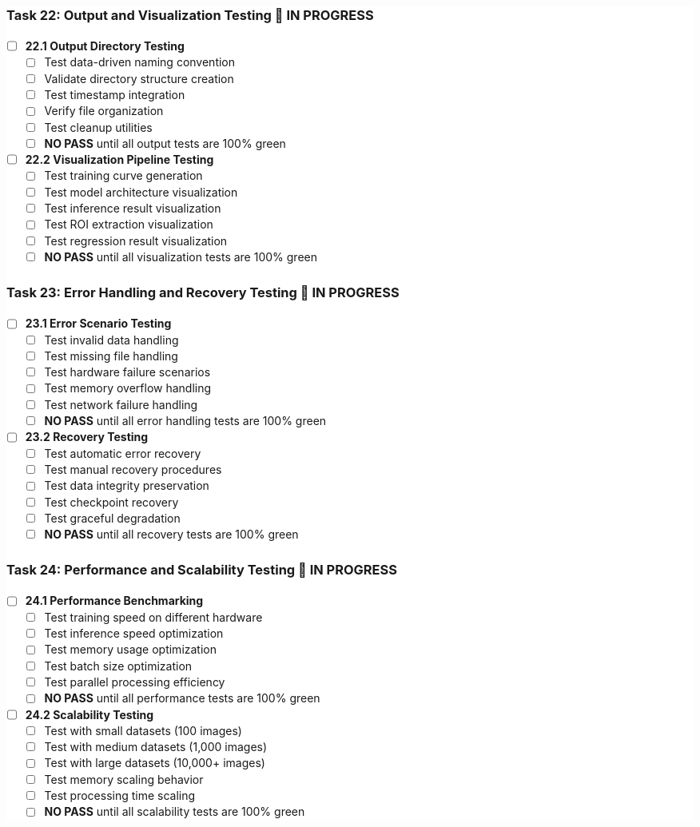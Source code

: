### **Task 22: Output and Visualization Testing** 🔄 **IN PROGRESS**
- [ ] **22.1 Output Directory Testing**
  - [ ] Test data-driven naming convention
  - [ ] Validate directory structure creation
  - [ ] Test timestamp integration
  - [ ] Verify file organization
  - [ ] Test cleanup utilities
  - [ ] **NO PASS** until all output tests are 100% green

- [ ] **22.2 Visualization Pipeline Testing**
  - [ ] Test training curve generation
  - [ ] Test model architecture visualization
  - [ ] Test inference result visualization
  - [ ] Test ROI extraction visualization
  - [ ] Test regression result visualization
  - [ ] **NO PASS** until all visualization tests are 100% green

### **Task 23: Error Handling and Recovery Testing** 🔄 **IN PROGRESS**
- [ ] **23.1 Error Scenario Testing**
  - [ ] Test invalid data handling
  - [ ] Test missing file handling
  - [ ] Test hardware failure scenarios
  - [ ] Test memory overflow handling
  - [ ] Test network failure handling
  - [ ] **NO PASS** until all error handling tests are 100% green

- [ ] **23.2 Recovery Testing**
  - [ ] Test automatic error recovery
  - [ ] Test manual recovery procedures
  - [ ] Test data integrity preservation
  - [ ] Test checkpoint recovery
  - [ ] Test graceful degradation
  - [ ] **NO PASS** until all recovery tests are 100% green

### **Task 24: Performance and Scalability Testing** 🔄 **IN PROGRESS**
- [ ] **24.1 Performance Benchmarking**
  - [ ] Test training speed on different hardware
  - [ ] Test inference speed optimization
  - [ ] Test memory usage optimization
  - [ ] Test batch size optimization
  - [ ] Test parallel processing efficiency
  - [ ] **NO PASS** until all performance tests are 100% green

- [ ] **24.2 Scalability Testing**
  - [ ] Test with small datasets (100 images)
  - [ ] Test with medium datasets (1,000 images)
  - [ ] Test with large datasets (10,000+ images)
  - [ ] Test memory scaling behavior
  - [ ] Test processing time scaling
  - [ ] **NO PASS** until all scalability tests are 100% green
